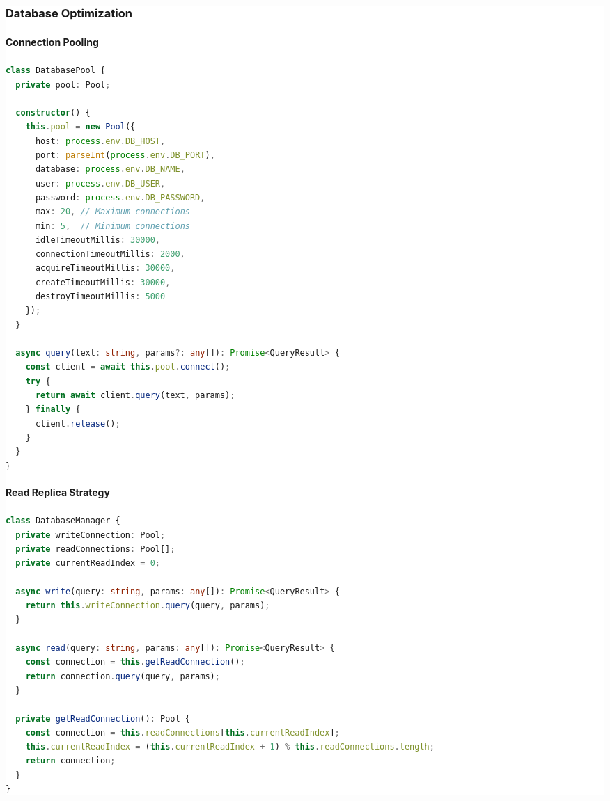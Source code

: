 ### Database Optimization

#### Connection Pooling
```typescript
class DatabasePool {
  private pool: Pool;
  
  constructor() {
    this.pool = new Pool({
      host: process.env.DB_HOST,
      port: parseInt(process.env.DB_PORT),
      database: process.env.DB_NAME,
      user: process.env.DB_USER,
      password: process.env.DB_PASSWORD,
      max: 20, // Maximum connections
      min: 5,  // Minimum connections
      idleTimeoutMillis: 30000,
      connectionTimeoutMillis: 2000,
      acquireTimeoutMillis: 30000,
      createTimeoutMillis: 30000,
      destroyTimeoutMillis: 5000
    });
  }
  
  async query(text: string, params?: any[]): Promise<QueryResult> {
    const client = await this.pool.connect();
    try {
      return await client.query(text, params);
    } finally {
      client.release();
    }
  }
}
```

#### Read Replica Strategy
```typescript
class DatabaseManager {
  private writeConnection: Pool;
  private readConnections: Pool[];
  private currentReadIndex = 0;
  
  async write(query: string, params: any[]): Promise<QueryResult> {
    return this.writeConnection.query(query, params);
  }
  
  async read(query: string, params: any[]): Promise<QueryResult> {
    const connection = this.getReadConnection();
    return connection.query(query, params);
  }
  
  private getReadConnection(): Pool {
    const connection = this.readConnections[this.currentReadIndex];
    this.currentReadIndex = (this.currentReadIndex + 1) % this.readConnections.length;
    return connection;
  }
}
```
